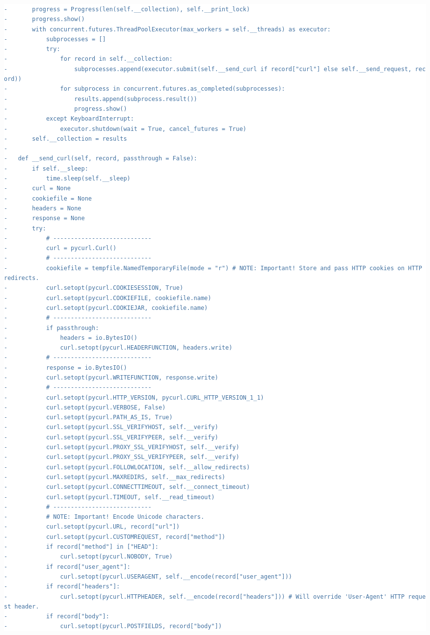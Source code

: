```diff
-		progress = Progress(len(self.__collection), self.__print_lock)
-		progress.show()
-		with concurrent.futures.ThreadPoolExecutor(max_workers = self.__threads) as executor:
-			subprocesses = []
-			try:
-				for record in self.__collection:
-					subprocesses.append(executor.submit(self.__send_curl if record["curl"] else self.__send_request, record))
-				for subprocess in concurrent.futures.as_completed(subprocesses):
-					results.append(subprocess.result())
-					progress.show()
-			except KeyboardInterrupt:
-				executor.shutdown(wait = True, cancel_futures = True)
-		self.__collection = results
-
-	def __send_curl(self, record, passthrough = False):
-		if self.__sleep:
-			time.sleep(self.__sleep)
-		curl = None
-		cookiefile = None
-		headers = None
-		response = None
-		try:
-			# ----------------------------
-			curl = pycurl.Curl()
-			# ----------------------------
-			cookiefile = tempfile.NamedTemporaryFile(mode = "r") # NOTE: Important! Store and pass HTTP cookies on HTTP redirects.
-			curl.setopt(pycurl.COOKIESESSION, True)
-			curl.setopt(pycurl.COOKIEFILE, cookiefile.name)
-			curl.setopt(pycurl.COOKIEJAR, cookiefile.name)
-			# ----------------------------
-			if passthrough:
-				headers = io.BytesIO()
-				curl.setopt(pycurl.HEADERFUNCTION, headers.write)
-			# ----------------------------
-			response = io.BytesIO()
-			curl.setopt(pycurl.WRITEFUNCTION, response.write)
-			# ----------------------------
-			curl.setopt(pycurl.HTTP_VERSION, pycurl.CURL_HTTP_VERSION_1_1)
-			curl.setopt(pycurl.VERBOSE, False)
-			curl.setopt(pycurl.PATH_AS_IS, True)
-			curl.setopt(pycurl.SSL_VERIFYHOST, self.__verify)
-			curl.setopt(pycurl.SSL_VERIFYPEER, self.__verify)
-			curl.setopt(pycurl.PROXY_SSL_VERIFYHOST, self.__verify)
-			curl.setopt(pycurl.PROXY_SSL_VERIFYPEER, self.__verify)
-			curl.setopt(pycurl.FOLLOWLOCATION, self.__allow_redirects)
-			curl.setopt(pycurl.MAXREDIRS, self.__max_redirects)
-			curl.setopt(pycurl.CONNECTTIMEOUT, self.__connect_timeout)
-			curl.setopt(pycurl.TIMEOUT, self.__read_timeout)
-			# ----------------------------
-			# NOTE: Important! Encode Unicode characters.
-			curl.setopt(pycurl.URL, record["url"])
-			curl.setopt(pycurl.CUSTOMREQUEST, record["method"])
-			if record["method"] in ["HEAD"]:
-				curl.setopt(pycurl.NOBODY, True)
-			if record["user_agent"]:
-				curl.setopt(pycurl.USERAGENT, self.__encode(record["user_agent"]))
-			if record["headers"]:
-				curl.setopt(pycurl.HTTPHEADER, self.__encode(record["headers"])) # Will override 'User-Agent' HTTP request header.
-			if record["body"]:
-				curl.setopt(pycurl.POSTFIELDS, record["body"])
```
